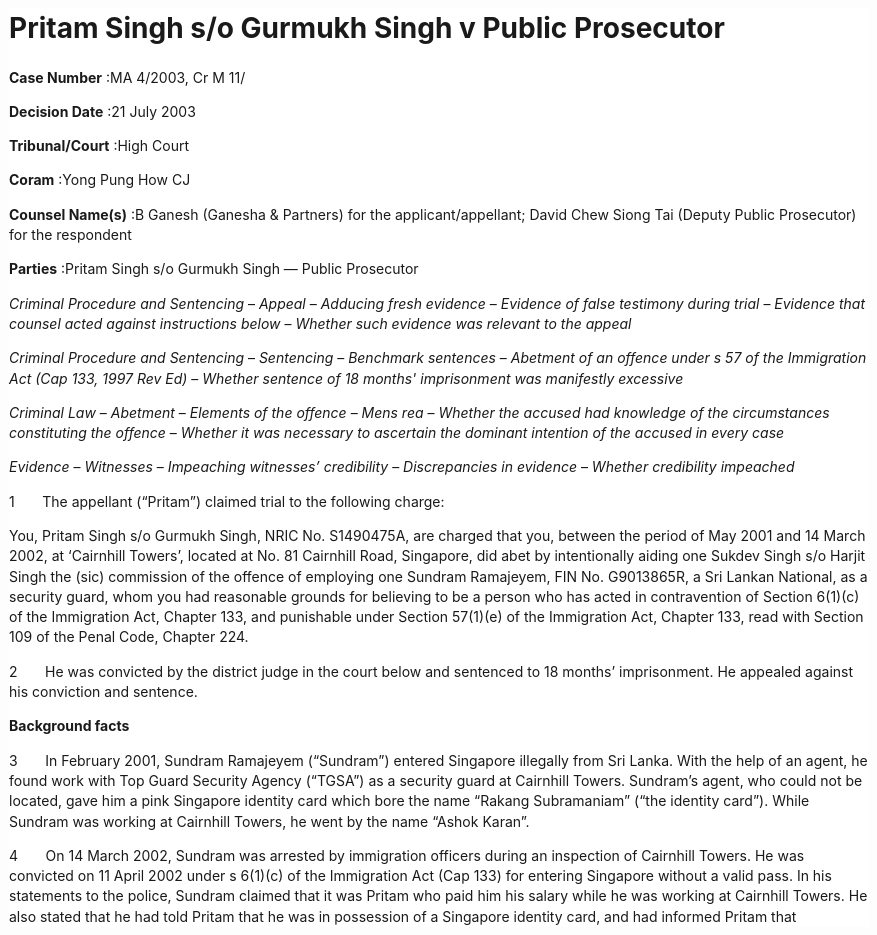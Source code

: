 # Pritam Singh s/o Gurmukh Singh v Public Prosecutor 



**Case Number** :MA 4/2003, Cr M 11/ 

**Decision Date** :21 July 2003 

**Tribunal/Court** :High Court 

**Coram** :Yong Pung How CJ 

**Counsel Name(s)** :B Ganesh (Ganesha & Partners) for the applicant/appellant; David Chew Siong Tai (Deputy Public Prosecutor) for the respondent 

**Parties** :Pritam Singh s/o Gurmukh Singh — Public Prosecutor 

_Criminal Procedure and Sentencing_ – _Appeal_ – _Adducing fresh evidence_ – _Evidence of false testimony during trial_ – _Evidence that counsel acted against instructions below_ – _Whether such evidence was relevant to the appeal_ 

_Criminal Procedure and Sentencing_ – _Sentencing_ – _Benchmark sentences_ – _Abetment of an offence under s 57 of the Immigration Act (Cap 133, 1997 Rev Ed)_ – _Whether sentence of 18 months' imprisonment was manifestly excessive_ 

_Criminal Law_ – _Abetment_ – _Elements of the offence_ – _Mens rea_ – _Whether the accused had knowledge of the circumstances constituting the offence_ – _Whether it was necessary to ascertain the dominant intention of the accused in every case_ 

_Evidence_ – _Witnesses_ – _Impeaching witnesses’ credibility_ – _Discrepancies in evidence_ – _Whether credibility impeached_ 

1       The appellant (“Pritam”) claimed trial to the following charge: 

 You, Pritam Singh s/o Gurmukh Singh, NRIC No. S1490475A, are charged that you, between the period of May 2001 and 14 March 2002, at ‘Cairnhill Towers’, located at No. 81 Cairnhill Road, Singapore, did abet by intentionally aiding one Sukdev Singh s/o Harjit Singh the (sic) commission of the offence of employing one Sundram Ramajeyem, FIN No. G9013865R, a Sri Lankan National, as a security guard, whom you had reasonable grounds for believing to be a person who has acted in contravention of Section 6(1)(c) of the Immigration Act, Chapter 133, and punishable under Section 57(1)(e) of the Immigration Act, Chapter 133, read with Section 109 of the Penal Code, Chapter 224. 

2       He was convicted by the district judge in the court below and sentenced to 18 months’ imprisonment. He appealed against his conviction and sentence. 

**Background facts** 

3       In February 2001, Sundram Ramajeyem (“Sundram”) entered Singapore illegally from Sri Lanka. With the help of an agent, he found work with Top Guard Security Agency (“TGSA”) as a security guard at Cairnhill Towers. Sundram’s agent, who could not be located, gave him a pink Singapore identity card which bore the name “Rakang Subramaniam” (“the identity card”). While Sundram was working at Cairnhill Towers, he went by the name “Ashok Karan”. 

4       On 14 March 2002, Sundram was arrested by immigration officers during an inspection of Cairnhill Towers. He was convicted on 11 April 2002 under s 6(1)(c) of the Immigration Act (Cap 133) for entering Singapore without a valid pass. In his statements to the police, Sundram claimed that it was Pritam who paid him his salary while he was working at Cairnhill Towers. He also stated that he had told Pritam that he was in possession of a Singapore identity card, and had informed Pritam that 
